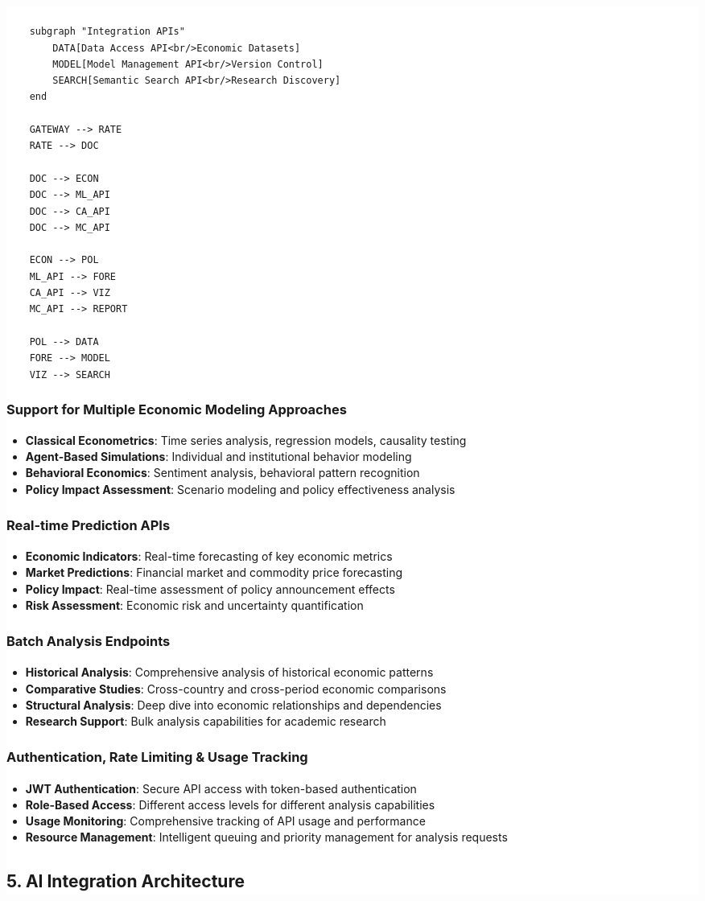 ```mermaid
    
    subgraph "Integration APIs"
        DATA[Data Access API<br/>Economic Datasets]
        MODEL[Model Management API<br/>Version Control]
        SEARCH[Semantic Search API<br/>Research Discovery]
    end
    
    GATEWAY --> RATE
    RATE --> DOC
    
    DOC --> ECON
    DOC --> ML_API
    DOC --> CA_API
    DOC --> MC_API
    
    ECON --> POL
    ML_API --> FORE
    CA_API --> VIZ
    MC_API --> REPORT
    
    POL --> DATA
    FORE --> MODEL
    VIZ --> SEARCH
```

### Support for Multiple Economic Modeling Approaches
- **Classical Econometrics**: Time series analysis, regression models, causality testing
- **Agent-Based Simulations**: Individual and institutional behavior modeling
- **Behavioral Economics**: Sentiment analysis, behavioral pattern recognition
- **Policy Impact Assessment**: Scenario modeling and policy effectiveness analysis

### Real-time Prediction APIs
- **Economic Indicators**: Real-time forecasting of key economic metrics
- **Market Predictions**: Financial market and commodity price forecasting
- **Policy Impact**: Real-time assessment of policy announcement effects
- **Risk Assessment**: Economic risk and uncertainty quantification

### Batch Analysis Endpoints
- **Historical Analysis**: Comprehensive analysis of historical economic patterns
- **Comparative Studies**: Cross-country and cross-period economic comparisons
- **Structural Analysis**: Deep dive into economic relationships and dependencies
- **Research Support**: Bulk analysis capabilities for academic research

### Authentication, Rate Limiting & Usage Tracking
- **JWT Authentication**: Secure API access with token-based authentication
- **Role-Based Access**: Different access levels for different analysis capabilities
- **Usage Monitoring**: Comprehensive tracking of API usage and performance
- **Resource Management**: Intelligent queuing and priority management for analysis requests

## 5. AI Integration Architecture

